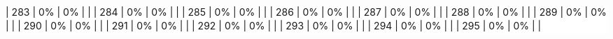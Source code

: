 | 283 | 0% | 0% |  |
| 284 | 0% | 0% |  |
| 285 | 0% | 0% |  |
| 286 | 0% | 0% |  |
| 287 | 0% | 0% |  |
| 288 | 0% | 0% |  |
| 289 | 0% | 0% |  |
| 290 | 0% | 0% |  |
| 291 | 0% | 0% |  |
| 292 | 0% | 0% |  |
| 293 | 0% | 0% |  |
| 294 | 0% | 0% |  |
| 295 | 0% | 0% |  |
